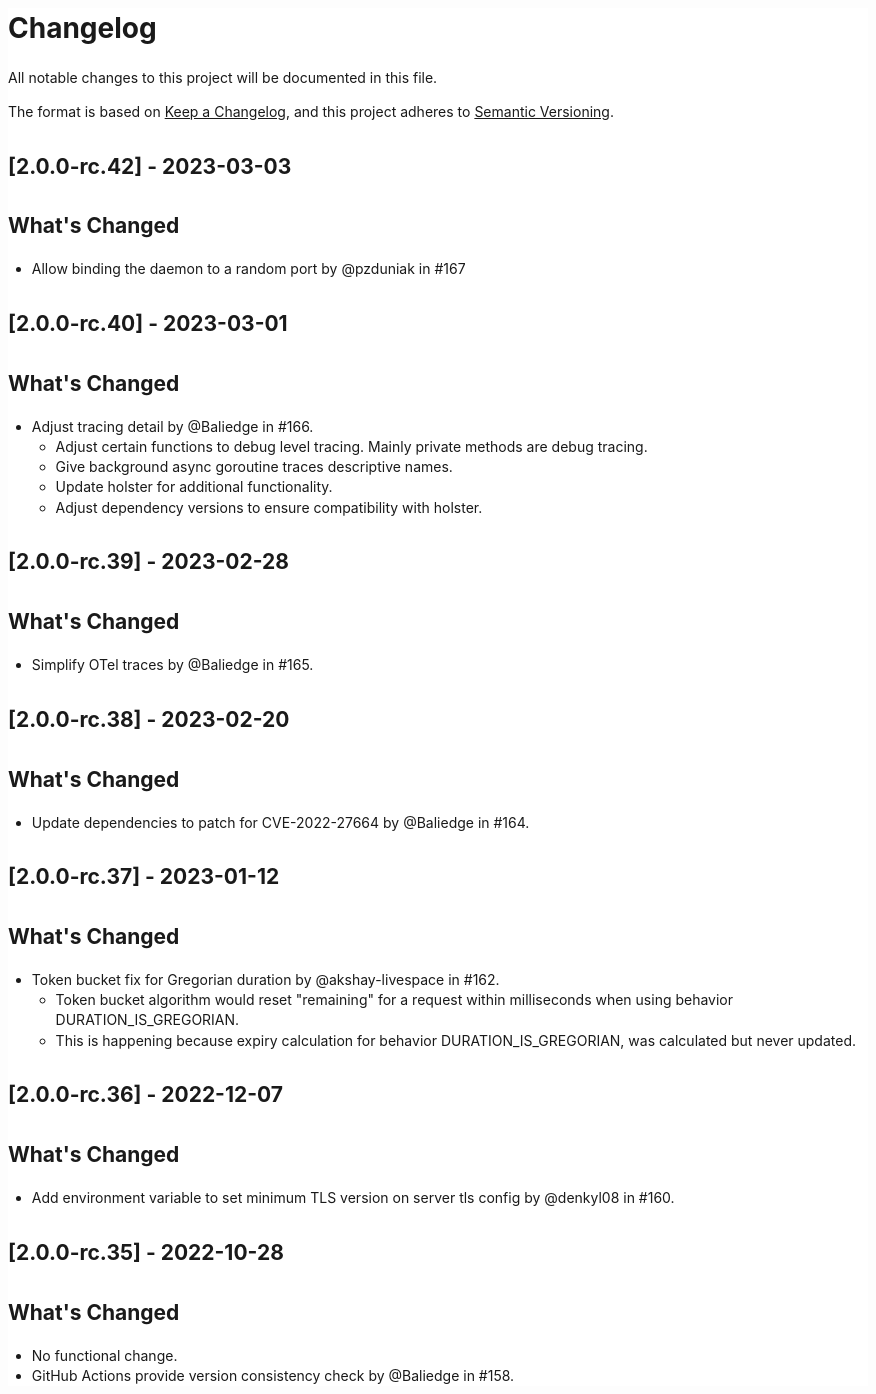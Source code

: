# Changelog
All notable changes to this project will be documented in this file.

The format is based on [Keep a Changelog](https://keepachangelog.com/en/1.0.0/),
and this project adheres to [Semantic Versioning](https://semver.org/spec/v2.0.0.html).

## [2.0.0-rc.42] - 2023-03-03
## What's Changed
* Allow binding the daemon to a random port by @pzduniak in #167

## [2.0.0-rc.40] - 2023-03-01
## What's Changed
* Adjust tracing detail by @Baliedge in #166.
   * Adjust certain functions to debug level tracing. Mainly private methods are debug tracing.
   * Give background async goroutine traces descriptive names.
   * Update holster for additional functionality.
   * Adjust dependency versions to ensure compatibility with holster.

## [2.0.0-rc.39] - 2023-02-28
## What's Changed
* Simplify OTel traces by @Baliedge in #165.

## [2.0.0-rc.38] - 2023-02-20
## What's Changed
* Update dependencies to patch for CVE-2022-27664 by @Baliedge in #164.

## [2.0.0-rc.37] - 2023-01-12
## What's Changed
* Token bucket fix for Gregorian duration by @akshay-livespace in #162.
  * Token bucket algorithm would reset "remaining" for a request within milliseconds when using behavior DURATION_IS_GREGORIAN.
  * This is happening because expiry calculation for behavior DURATION_IS_GREGORIAN, was calculated but never updated.

## [2.0.0-rc.36] - 2022-12-07
## What's Changed
* Add environment variable to set minimum TLS version on server tls config by
@denkyl08 in #160.

## [2.0.0-rc.35] - 2022-10-28
## What's Changed
* No functional change.
* GitHub Actions provide version consistency check by @Baliedge in #158.
